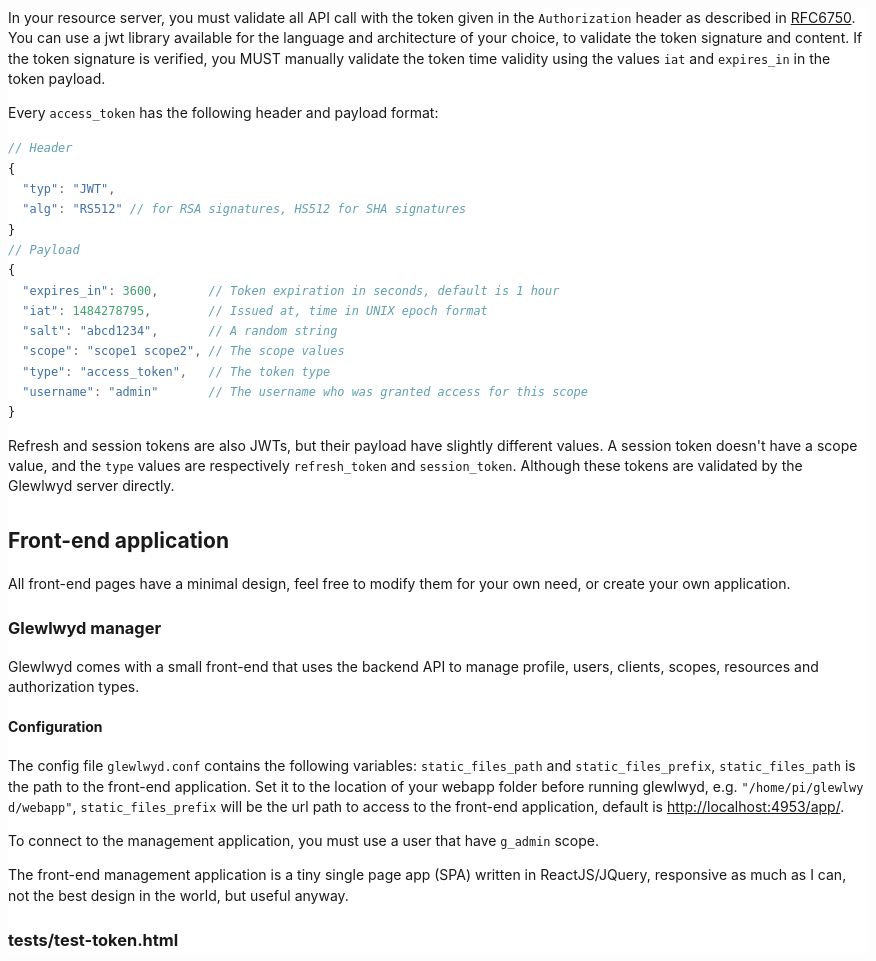 In your resource server, you must validate all API call with the token given in the `Authorization` header as described in [RFC6750](https://tools.ietf.org/html/rfc6750). You can use a jwt library available for the language and architecture of your choice, to validate the token signature and content. If the token signature is verified, you MUST manually validate the token time validity using the values `iat` and `expires_in` in the token payload.

Every `access_token` has the following header and payload format:

```javascript
// Header
{
  "typ": "JWT",
  "alg": "RS512" // for RSA signatures, HS512 for SHA signatures
}
// Payload
{
  "expires_in": 3600,       // Token expiration in seconds, default is 1 hour
  "iat": 1484278795,        // Issued at, time in UNIX epoch format
  "salt": "abcd1234",       // A random string
  "scope": "scope1 scope2", // The scope values
  "type": "access_token",   // The token type
  "username": "admin"       // The username who was granted access for this scope
}
```

Refresh and session tokens are also JWTs, but their payload have slightly different values. A session token doesn't have a scope value, and the `type` values are respectively `refresh_token` and `session_token`. Although these tokens are validated by the Glewlwyd server directly.

## Front-end application

All front-end pages have a minimal design, feel free to modify them for your own need, or create your own application.

### Glewlwyd manager

Glewlwyd comes with a small front-end that uses the backend API to manage profile, users, clients, scopes, resources and authorization types.

#### Configuration

The config file `glewlwyd.conf` contains the following variables: `static_files_path` and `static_files_prefix`, `static_files_path` is the path to the front-end application. Set it to the location of your webapp folder before running glewlwyd, e.g. `"/home/pi/glewlwyd/webapp"`, `static_files_prefix` will be the url path to access to the front-end application, default is [http://localhost:4953/app/](http://localhost:4953/app/).

To connect to the management application, you must use a user that have `g_admin` scope.

The front-end management application is a tiny single page app (SPA) written in ReactJS/JQuery, responsive as much as I can, not the best design in the world, but useful anyway.

### tests/test-token.html
